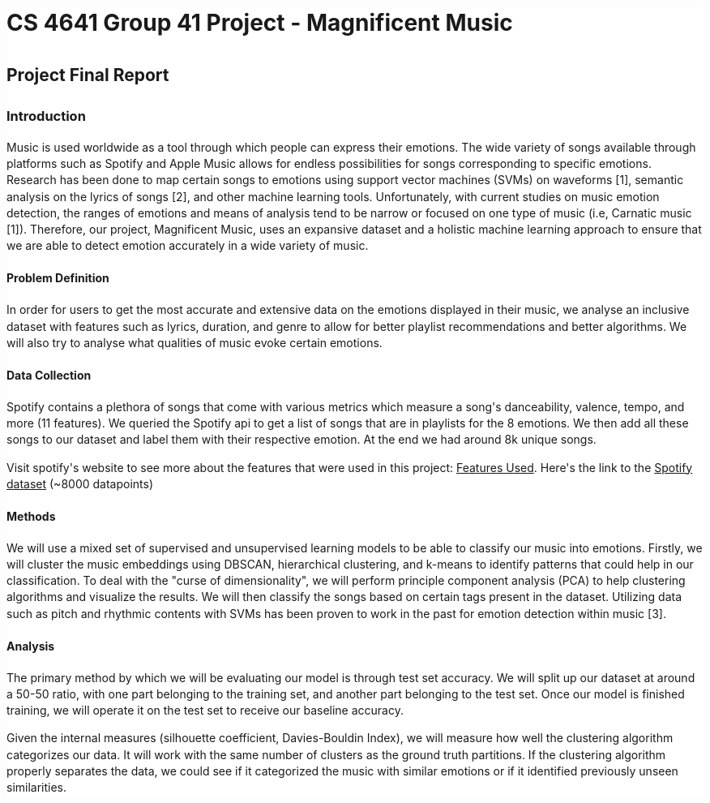 # CS 4641 Group 41 Project - Magnificent Music 

## Project Final Report

### Introduction

Music is used worldwide as a tool through which people can express their emotions. The wide variety of songs available through platforms such as Spotify and Apple Music allows for endless possibilities for songs corresponding to specific emotions. Research has been done to map certain songs to emotions using support vector machines (SVMs) on waveforms [1], semantic analysis on the lyrics of songs [2], and other machine learning tools. Unfortunately, with current studies on music emotion detection, the ranges of emotions and means of analysis tend to be narrow or focused on one type of music (i.e, Carnatic music [1]). Therefore, our project, Magnificent Music, uses an expansive dataset and a holistic machine learning approach to ensure that we are able to detect emotion accurately in a wide variety of music.

#### Problem Definition

In order for users to get the most accurate and extensive data on the emotions displayed in their music, we analyse an inclusive dataset with features such as lyrics, duration, and genre to allow for better playlist recommendations and better algorithms. We will also try to analyse what qualities of music evoke certain emotions.

#### Data Collection
Spotify contains a plethora of songs that come with various metrics which measure a song's danceability, valence, tempo, and more (11 features). We queried the Spotify api to get a list of songs that are in playlists for the 8 emotions. We then add all these songs to our dataset and label them with their respective emotion. At the end we had around 8k unique songs. 

Visit spotify's website to see more about the features that were used in this project: [Features Used](https://developer.spotify.com/discover/). Here's the link to the [Spotify dataset](https://drive.google.com/file/d/11RC-xWlOgw4Fkd0eN6Uttr7M6BkMyXiE/view?usp=sharing) (~8000 datapoints)

#### Methods

We will use a mixed set of supervised and unsupervised learning models to be able to classify our music into emotions. Firstly, we will cluster the music embeddings using DBSCAN, hierarchical clustering, and k-means to identify patterns that could help in our classification. To deal with the "curse of dimensionality", we will perform principle component analysis (PCA) to help clustering algorithms and visualize the results. We will then classify the songs based on certain tags present in the dataset. Utilizing data such as pitch and rhythmic contents with SVMs has been proven to work in the past for emotion detection within music [3]. 

#### Analysis

The primary method by which we will be evaluating our model is through test set accuracy. We will split up our dataset at around a 50-50 ratio, with one part belonging to the training set, and another part belonging to the test set. Once our model is finished training, we will operate it on the test set to receive our baseline accuracy.

Given the internal measures (silhouette coefficient, Davies-Bouldin Index), we will measure how well the clustering algorithm categorizes our data. It will work with the same number of clusters as the ground truth partitions. If the clustering algorithm properly separates the data, we could see if it categorized the music with similar emotions or if it identified previously unseen similarities.
